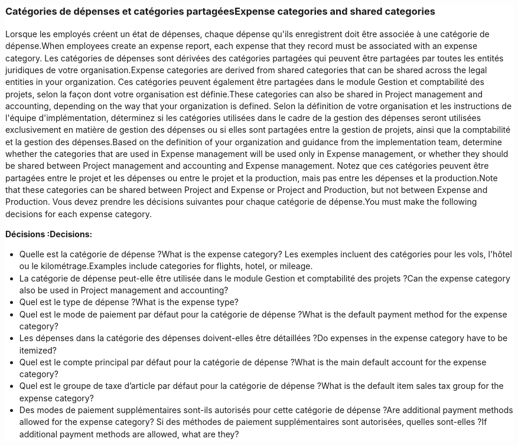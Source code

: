 ### <a name="expense-categories-and-shared-categories"></a><span data-ttu-id="81537-163">Catégories de dépenses et catégories partagées</span><span class="sxs-lookup"><span data-stu-id="81537-163">Expense categories and shared categories</span></span>

<span data-ttu-id="81537-164">Lorsque les employés créent un état de dépenses, chaque dépense qu'ils enregistrent doit être associée à une catégorie de dépense.</span><span class="sxs-lookup"><span data-stu-id="81537-164">When employees create an expense report, each expense that they record must be associated with an expense category.</span></span> <span data-ttu-id="81537-165">Les catégories de dépenses sont dérivées des catégories partagées qui peuvent être partagées par toutes les entités juridiques de votre organisation.</span><span class="sxs-lookup"><span data-stu-id="81537-165">Expense categories are derived from shared categories that can be shared across the legal entities in your organization.</span></span> <span data-ttu-id="81537-166">Ces catégories peuvent également être partagées dans le module Gestion et comptabilité des projets, selon la façon dont votre organisation est définie.</span><span class="sxs-lookup"><span data-stu-id="81537-166">These categories can also be shared in Project management and accounting, depending on the way that your organization is defined.</span></span> <span data-ttu-id="81537-167">Selon la définition de votre organisation et les instructions de l'équipe d'implémentation, déterminez si les catégories utilisées dans le cadre de la gestion des dépenses seront utilisées exclusivement en matière de gestion des dépenses ou si elles sont partagées entre la gestion de projets, ainsi que la comptabilité et la gestion des dépenses.</span><span class="sxs-lookup"><span data-stu-id="81537-167">Based on the definition of your organization and guidance from the implementation team, determine whether the categories that are used in Expense management will be used only in Expense management, or whether they should be shared between Project management and accounting and Expense management.</span></span> <span data-ttu-id="81537-168">Notez que ces catégories peuvent être partagées entre le projet et les dépenses ou entre le projet et la production, mais pas entre les dépenses et la production.</span><span class="sxs-lookup"><span data-stu-id="81537-168">Note that these categories can be shared between Project and Expense or Project and Production, but not between Expense and Production.</span></span> <span data-ttu-id="81537-169">Vous devez prendre les décisions suivantes pour chaque catégorie de dépense.</span><span class="sxs-lookup"><span data-stu-id="81537-169">You must make the following decisions for each expense category.</span></span>

<span data-ttu-id="81537-170">**Décisions :**</span><span class="sxs-lookup"><span data-stu-id="81537-170">**Decisions:**</span></span>

- <span data-ttu-id="81537-171">Quelle est la catégorie de dépense ?</span><span class="sxs-lookup"><span data-stu-id="81537-171">What is the expense category?</span></span> <span data-ttu-id="81537-172">Les exemples incluent des catégories pour les vols, l'hôtel ou le kilométrage.</span><span class="sxs-lookup"><span data-stu-id="81537-172">Examples include categories for flights, hotel, or mileage.</span></span>
- <span data-ttu-id="81537-173">La catégorie de dépense peut-elle être utilisée dans le module Gestion et comptabilité des projets ?</span><span class="sxs-lookup"><span data-stu-id="81537-173">Can the expense category also be used in Project management and accounting?</span></span>
- <span data-ttu-id="81537-174">Quel est le type de dépense ?</span><span class="sxs-lookup"><span data-stu-id="81537-174">What is the expense type?</span></span>
- <span data-ttu-id="81537-175">Quel est le mode de paiement par défaut pour la catégorie de dépense ?</span><span class="sxs-lookup"><span data-stu-id="81537-175">What is the default payment method for the expense category?</span></span>
- <span data-ttu-id="81537-176">Les dépenses dans la catégorie des dépenses doivent-elles être détaillées ?</span><span class="sxs-lookup"><span data-stu-id="81537-176">Do expenses in the expense category have to be itemized?</span></span>
- <span data-ttu-id="81537-177">Quel est le compte principal par défaut pour la catégorie de dépense ?</span><span class="sxs-lookup"><span data-stu-id="81537-177">What is the main default account for the expense category?</span></span>
- <span data-ttu-id="81537-178">Quel est le groupe de taxe d’article par défaut pour la catégorie de dépense ?</span><span class="sxs-lookup"><span data-stu-id="81537-178">What is the default item sales tax group for the expense category?</span></span>
- <span data-ttu-id="81537-179">Des modes de paiement supplémentaires sont-ils autorisés pour cette catégorie de dépense ?</span><span class="sxs-lookup"><span data-stu-id="81537-179">Are additional payment methods allowed for the expense category?</span></span> <span data-ttu-id="81537-180">Si des méthodes de paiement supplémentaires sont autorisées, quelles sont-elles ?</span><span class="sxs-lookup"><span data-stu-id="81537-180">If additional payment methods are allowed, what are they?</span></span>
